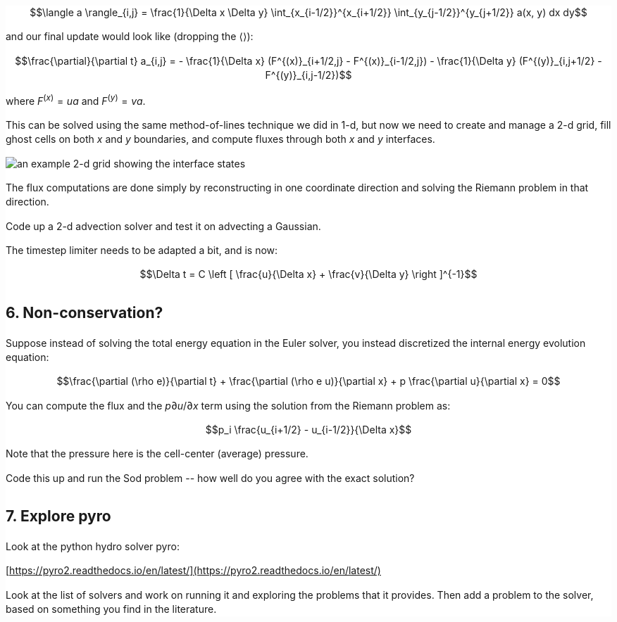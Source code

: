 $$\langle a \rangle_{i,j} = \frac{1}{\Delta x \Delta y} \int_{x_{i-1/2}}^{x_{i+1/2}} \int_{y_{j-1/2}}^{y_{j+1/2}} a(x, y) dx dy$$

and our final update would look like (dropping the $\langle \rangle$):

$$\frac{\partial}{\partial t} a_{i,j} = - \frac{1}{\Delta x} (F^{(x)}_{i+1/2,j} - F^{(x)}_{i-1/2,j}) - \frac{1}{\Delta y} (F^{(y)}_{i,j+1/2} - F^{(y)}_{i,j-1/2})$$

where $F^{(x)} = u a$ and $F^{(y)} = v a$.

This can be solved using the same method-of-lines technique we did in
1-d, but now we need to create and manage a 2-d grid, fill ghost cells
on both $x$ and $y$ boundaries, and compute fluxes through both $x$
and $y$ interfaces.

![an example 2-d grid showing the interface states](2dgrid.png)

The flux computations are done simply by
reconstructing in one coordinate direction and solving the Riemann
problem in that direction.

Code up a 2-d advection solver and test it on advecting a Gaussian.

The timestep limiter needs to be adapted a bit, and is now:

$$\Delta t = C \left [ \frac{u}{\Delta x} + \frac{v}{\Delta y} \right ]^{-1}$$


## 6. Non-conservation?

Suppose instead of solving the total energy equation in the Euler
solver, you instead discretized the internal energy evolution
equation:

$$\frac{\partial (\rho e)}{\partial t} + \frac{\partial (\rho e u)}{\partial x} + p \frac{\partial u}{\partial x} = 0$$

You can compute the flux and the $p \partial u/\partial x$ term using the solution from the Riemann problem as:

$$p_i \frac{u_{i+1/2} - u_{i-1/2}}{\Delta x}$$

Note that the pressure here is the cell-center (average) pressure.

Code this up and run the Sod problem -- how well do you agree with the exact solution?



## 7. Explore pyro

Look at the python hydro solver pyro:

[https://pyro2.readthedocs.io/en/latest/](https://pyro2.readthedocs.io/en/latest/)

Look at the list of solvers and work on running it and exploring the
problems that it provides.  Then add a problem to the solver, based on
something you find in the literature.
